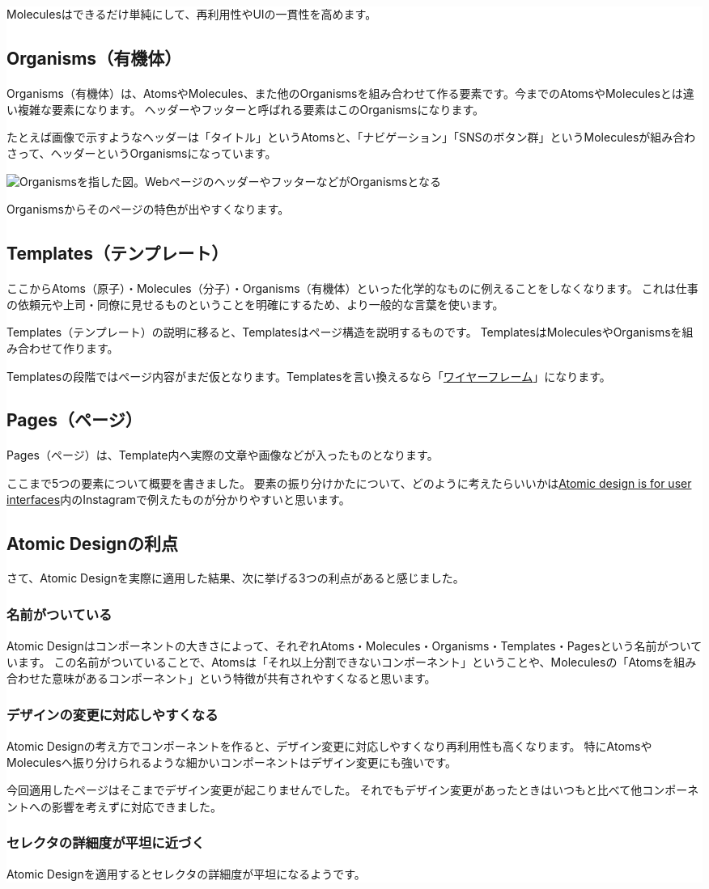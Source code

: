 Moleculesはできるだけ単純にして、再利用性やUIの一貫性を高めます。

## Organisms（有機体）

Organisms（有機体）は、AtomsやMolecules、また他のOrganismsを組み合わせて作る要素です。今までのAtomsやMoleculesとは違い複雑な要素になります。
ヘッダーやフッターと呼ばれる要素はこのOrganismsになります。

たとえば画像で示すようなヘッダーは「タイトル」というAtomsと、「ナビゲーション」「SNSのボタン群」というMoleculesが組み合わさって、ヘッダーというOrganismsになっています。

![Organismsを指した図。WebページのヘッダーやフッターなどがOrganismsとなる](/images/using-atomic-design/organisms.png)

Organismsからそのページの特色が出やすくなります。

## Templates（テンプレート）

ここからAtoms（原子）・Molecules（分子）・Organisms（有機体）といった化学的なものに例えることをしなくなります。
これは仕事の依頼元や上司・同僚に見せるものということを明確にするため、より一般的な言葉を使います。

Templates（テンプレート）の説明に移ると、Templatesはページ構造を説明するものです。
TemplatesはMoleculesやOrganismsを組み合わせて作ります。

Templatesの段階ではページ内容がまだ仮となります。Templatesを言い換えるなら「[ワイヤーフレーム](https://www.google.co.jp/search?q=%E3%83%AF%E3%82%A4%E3%83%A4%E3%83%BC%E3%83%95%E3%83%AC%E3%83%BC%E3%83%A0&tbm=isch)」になります。

## Pages（ページ）

Pages（ページ）は、Template内へ実際の文章や画像などが入ったものとなります。

ここまで5つの要素について概要を書きました。
要素の振り分けかたについて、どのように考えたらいいかは[Atomic design is for user interfaces](http://atomicdesign.bradfrost.com/chapter-2/#atomic-design-is-for-user-interfaces)内のInstagramで例えたものが分かりやすいと思います。

## Atomic Designの利点

さて、Atomic Designを実際に適用した結果、次に挙げる3つの利点があると感じました。

### 名前がついている

Atomic Designはコンポーネントの大きさによって、それぞれAtoms・Molecules・Organisms・Templates・Pagesという名前がついています。
この名前がついていることで、Atomsは「それ以上分割できないコンポーネント」ということや、Moleculesの「Atomsを組み合わせた意味があるコンポーネント」という特徴が共有されやすくなると思います。

### デザインの変更に対応しやすくなる

Atomic Designの考え方でコンポーネントを作ると、デザイン変更に対応しやすくなり再利用性も高くなります。
特にAtomsやMoleculesへ振り分けられるような細かいコンポーネントはデザイン変更にも強いです。

今回適用したページはそこまでデザイン変更が起こりませんでした。
それでもデザイン変更があったときはいつもと比べて他コンポーネントへの影響を考えずに対応できました。

### セレクタの詳細度が平坦に近づく

Atomic Designを適用するとセレクタの詳細度が平坦になるようです。
